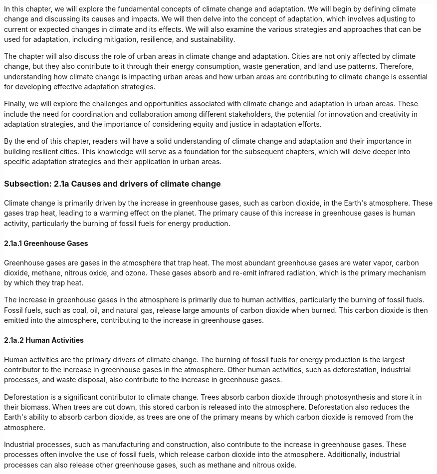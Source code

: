 In this chapter, we will explore the fundamental concepts of climate change and adaptation. We will begin by defining climate change and discussing its causes and impacts. We will then delve into the concept of adaptation, which involves adjusting to current or expected changes in climate and its effects. We will also examine the various strategies and approaches that can be used for adaptation, including mitigation, resilience, and sustainability.

The chapter will also discuss the role of urban areas in climate change and adaptation. Cities are not only affected by climate change, but they also contribute to it through their energy consumption, waste generation, and land use patterns. Therefore, understanding how climate change is impacting urban areas and how urban areas are contributing to climate change is essential for developing effective adaptation strategies.

Finally, we will explore the challenges and opportunities associated with climate change and adaptation in urban areas. These include the need for coordination and collaboration among different stakeholders, the potential for innovation and creativity in adaptation strategies, and the importance of considering equity and justice in adaptation efforts.

By the end of this chapter, readers will have a solid understanding of climate change and adaptation and their importance in building resilient cities. This knowledge will serve as a foundation for the subsequent chapters, which will delve deeper into specific adaptation strategies and their application in urban areas. 





### Subsection: 2.1a Causes and drivers of climate change

Climate change is primarily driven by the increase in greenhouse gases, such as carbon dioxide, in the Earth's atmosphere. These gases trap heat, leading to a warming effect on the planet. The primary cause of this increase in greenhouse gases is human activity, particularly the burning of fossil fuels for energy production.

#### 2.1a.1 Greenhouse Gases

Greenhouse gases are gases in the atmosphere that trap heat. The most abundant greenhouse gases are water vapor, carbon dioxide, methane, nitrous oxide, and ozone. These gases absorb and re-emit infrared radiation, which is the primary mechanism by which they trap heat.

The increase in greenhouse gases in the atmosphere is primarily due to human activities, particularly the burning of fossil fuels. Fossil fuels, such as coal, oil, and natural gas, release large amounts of carbon dioxide when burned. This carbon dioxide is then emitted into the atmosphere, contributing to the increase in greenhouse gases.

#### 2.1a.2 Human Activities

Human activities are the primary drivers of climate change. The burning of fossil fuels for energy production is the largest contributor to the increase in greenhouse gases in the atmosphere. Other human activities, such as deforestation, industrial processes, and waste disposal, also contribute to the increase in greenhouse gases.

Deforestation is a significant contributor to climate change. Trees absorb carbon dioxide through photosynthesis and store it in their biomass. When trees are cut down, this stored carbon is released into the atmosphere. Deforestation also reduces the Earth's ability to absorb carbon dioxide, as trees are one of the primary means by which carbon dioxide is removed from the atmosphere.

Industrial processes, such as manufacturing and construction, also contribute to the increase in greenhouse gases. These processes often involve the use of fossil fuels, which release carbon dioxide into the atmosphere. Additionally, industrial processes can also release other greenhouse gases, such as methane and nitrous oxide.
